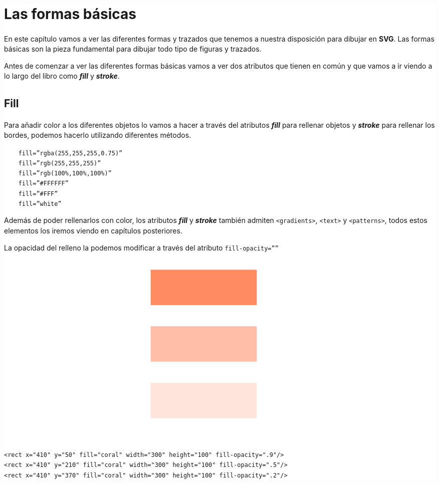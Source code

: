 # Las formas básicas

En este capítulo vamos a ver las diferentes formas y trazados que tenemos a nuestra disposición para dibujar en **SVG**. Las formas básicas son la pieza fundamental para dibujar todo tipo de figuras y trazados.

Antes de comenzar a ver las diferentes formas básicas vamos a ver dos atributos que tienen en común y que vamos a ir viendo a lo largo del libro como ***fill*** y ***stroke***.

## Fill

Para añadir color a los diferentes objetos lo vamos a hacer a través del atributos ***fill*** para rellenar objetos y ***stroke*** para rellenar los bordes, podemos hacerlo utilizando diferentes métodos.


~~~~~~~
	fill=”rgba(255,255,255,0.75)”
	fill=”rgb(255,255,255)”
	fill=”rgb(100%,100%,100%)”
	fill=”#FFFFFF”
	fill=”#FFF”
	fill=”white”
~~~~~~~


Además de poder rellenarlos con color, los atributos ***fill*** y ***stroke*** también admiten `<gradients>`, `<text>` y `<patterns>`, todos estos elementos los iremos viendo en capítulos posteriores.

La opacidad del relleno la podemos modificar a través del atributo `fill-opacity=””`

![](images/Capitulo-4/Capitulo-4-fill-opacity.jpg)


~~~~~~~
<rect x="410" y="50" fill="coral" width="300" height="100" fill-opacity=".9"/>
<rect x="410" y="210" fill="coral" width="300" height="100" fill-opacity=".5"/>
<rect x="410" y="370" fill="coral" width="300" height="100" fill-opacity=".2"/>
~~~~~~~
